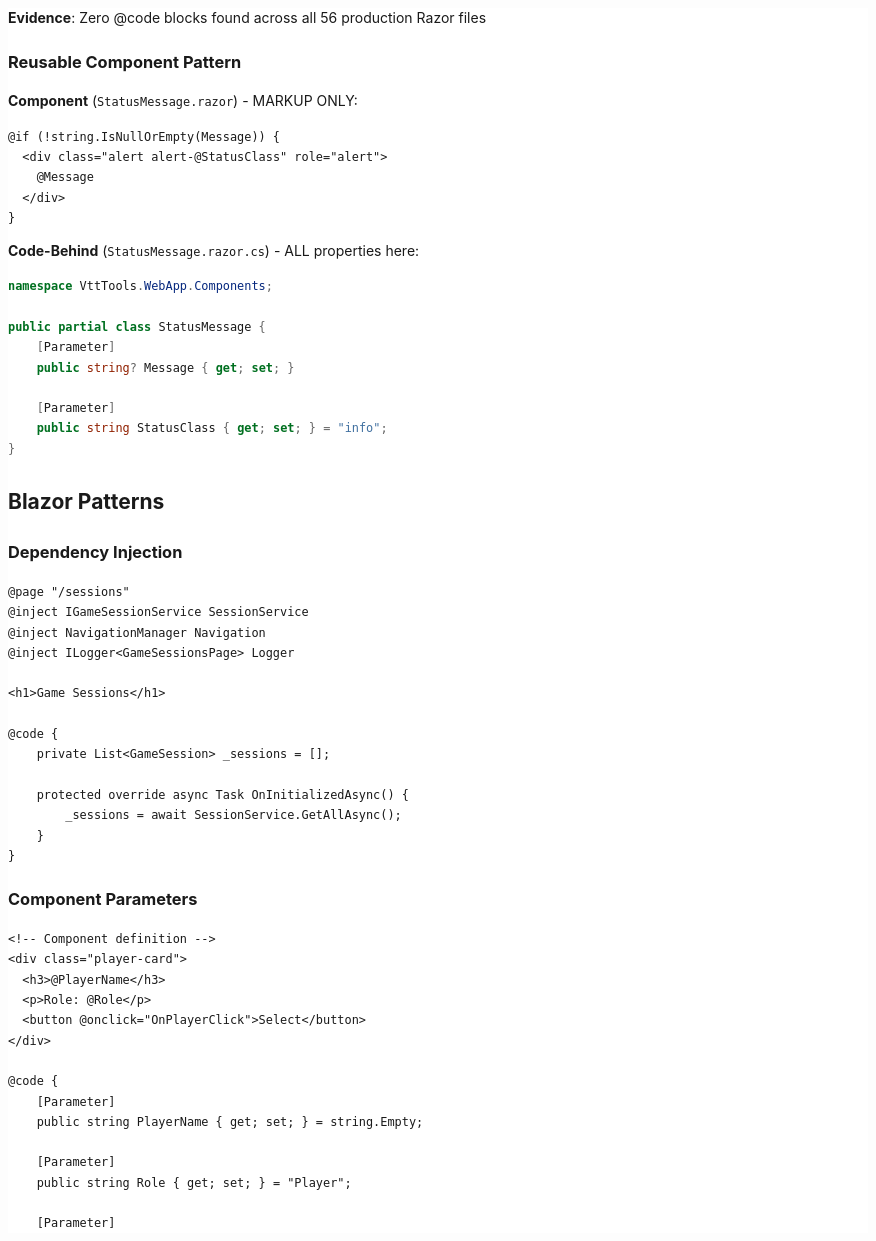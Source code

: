 **Evidence**: Zero @code blocks found across all 56 production Razor files

### Reusable Component Pattern

**Component** (`StatusMessage.razor`) - MARKUP ONLY:
```razor
@if (!string.IsNullOrEmpty(Message)) {
  <div class="alert alert-@StatusClass" role="alert">
    @Message
  </div>
}
```

**Code-Behind** (`StatusMessage.razor.cs`) - ALL properties here:
```csharp
namespace VttTools.WebApp.Components;

public partial class StatusMessage {
    [Parameter]
    public string? Message { get; set; }

    [Parameter]
    public string StatusClass { get; set; } = "info";
}
```

## Blazor Patterns

### Dependency Injection

```razor
@page "/sessions"
@inject IGameSessionService SessionService
@inject NavigationManager Navigation
@inject ILogger<GameSessionsPage> Logger

<h1>Game Sessions</h1>

@code {
    private List<GameSession> _sessions = [];

    protected override async Task OnInitializedAsync() {
        _sessions = await SessionService.GetAllAsync();
    }
}
```

### Component Parameters

```razor
<!-- Component definition -->
<div class="player-card">
  <h3>@PlayerName</h3>
  <p>Role: @Role</p>
  <button @onclick="OnPlayerClick">Select</button>
</div>

@code {
    [Parameter]
    public string PlayerName { get; set; } = string.Empty;

    [Parameter]
    public string Role { get; set; } = "Player";

    [Parameter]
```